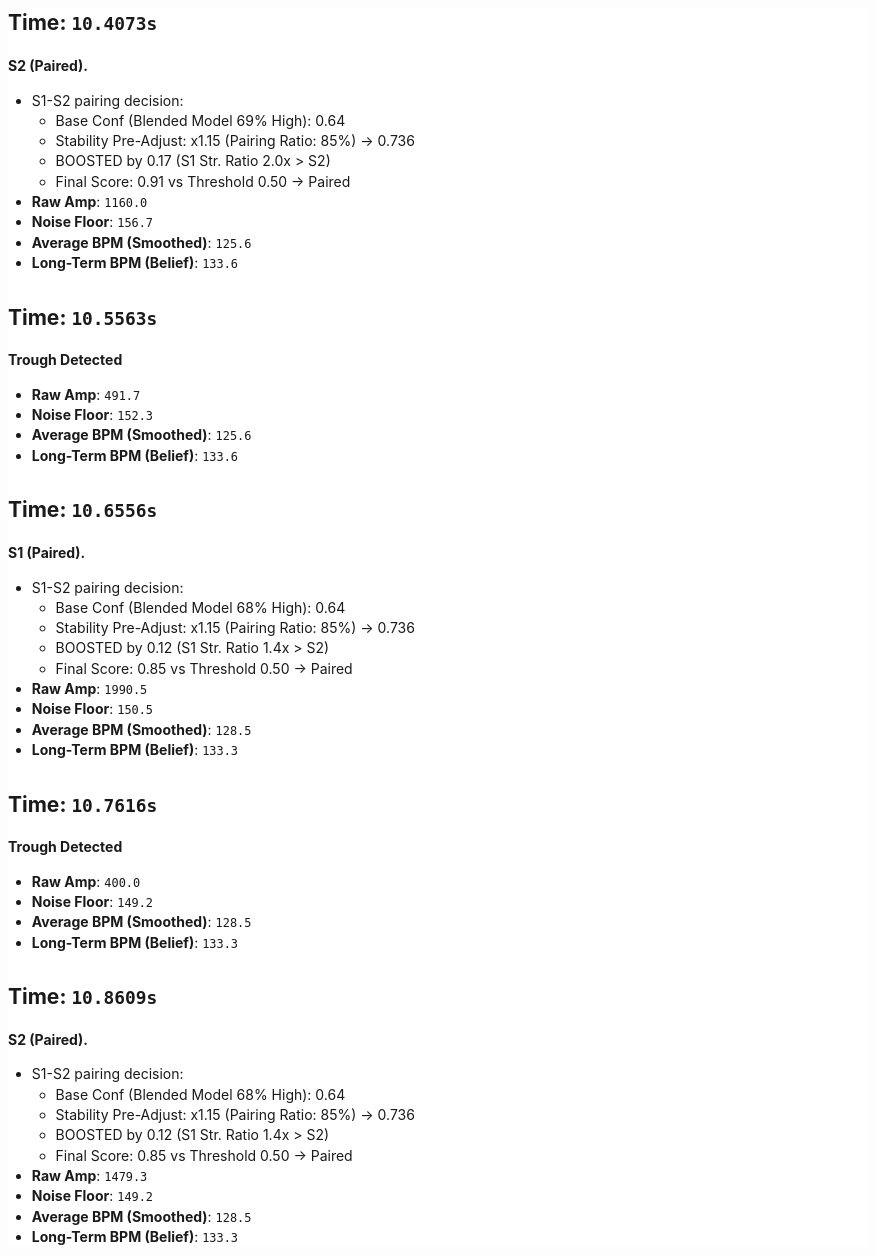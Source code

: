 
## Time: `10.4073s`
**S2 (Paired).**
- S1-S2 pairing decision:
    - Base Conf (Blended Model 69% High): 0.64
    - Stability Pre-Adjust: x1.15 (Pairing Ratio: 85%) -> 0.736
    - BOOSTED by 0.17 (S1 Str. Ratio 2.0x > S2)
    - Final Score: 0.91 vs Threshold 0.50 -> Paired
- **Raw Amp**: `1160.0`
- **Noise Floor**: `156.7`
- **Average BPM (Smoothed)**: `125.6`
- **Long-Term BPM (Belief)**: `133.6`


## Time: `10.5563s`
**Trough Detected**
- **Raw Amp**: `491.7`
- **Noise Floor**: `152.3`
- **Average BPM (Smoothed)**: `125.6`
- **Long-Term BPM (Belief)**: `133.6`


## Time: `10.6556s`
**S1 (Paired).**
- S1-S2 pairing decision:
    - Base Conf (Blended Model 68% High): 0.64
    - Stability Pre-Adjust: x1.15 (Pairing Ratio: 85%) -> 0.736
    - BOOSTED by 0.12 (S1 Str. Ratio 1.4x > S2)
    - Final Score: 0.85 vs Threshold 0.50 -> Paired
- **Raw Amp**: `1990.5`
- **Noise Floor**: `150.5`
- **Average BPM (Smoothed)**: `128.5`
- **Long-Term BPM (Belief)**: `133.3`


## Time: `10.7616s`
**Trough Detected**
- **Raw Amp**: `400.0`
- **Noise Floor**: `149.2`
- **Average BPM (Smoothed)**: `128.5`
- **Long-Term BPM (Belief)**: `133.3`


## Time: `10.8609s`
**S2 (Paired).**
- S1-S2 pairing decision:
    - Base Conf (Blended Model 68% High): 0.64
    - Stability Pre-Adjust: x1.15 (Pairing Ratio: 85%) -> 0.736
    - BOOSTED by 0.12 (S1 Str. Ratio 1.4x > S2)
    - Final Score: 0.85 vs Threshold 0.50 -> Paired
- **Raw Amp**: `1479.3`
- **Noise Floor**: `149.2`
- **Average BPM (Smoothed)**: `128.5`
- **Long-Term BPM (Belief)**: `133.3`
